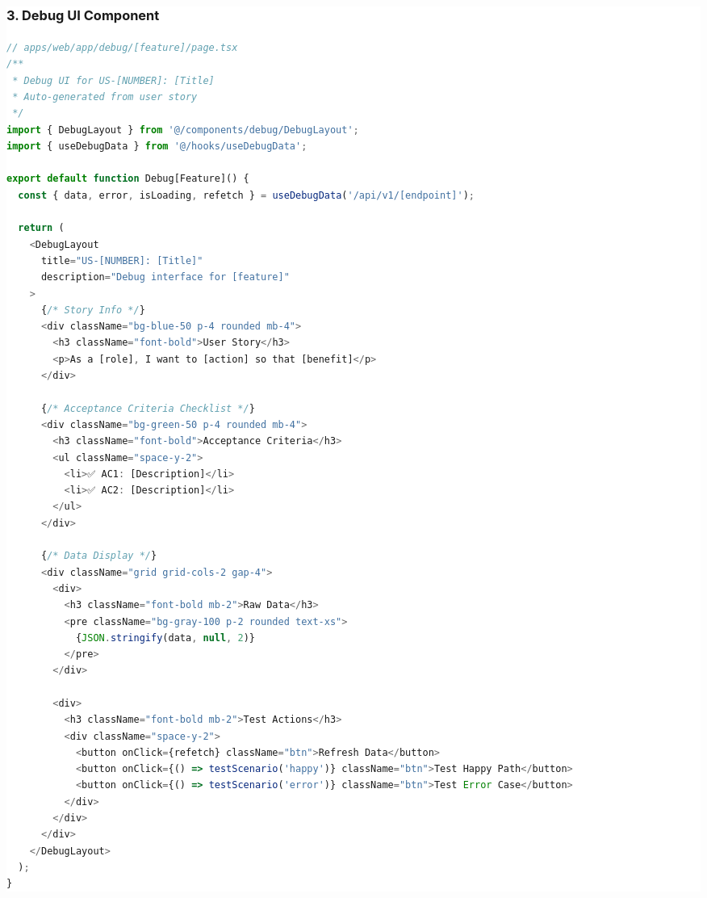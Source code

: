 ### 3. Debug UI Component

```typescript
// apps/web/app/debug/[feature]/page.tsx
/**
 * Debug UI for US-[NUMBER]: [Title]
 * Auto-generated from user story
 */
import { DebugLayout } from '@/components/debug/DebugLayout';
import { useDebugData } from '@/hooks/useDebugData';

export default function Debug[Feature]() {
  const { data, error, isLoading, refetch } = useDebugData('/api/v1/[endpoint]');
  
  return (
    <DebugLayout
      title="US-[NUMBER]: [Title]"
      description="Debug interface for [feature]"
    >
      {/* Story Info */}
      <div className="bg-blue-50 p-4 rounded mb-4">
        <h3 className="font-bold">User Story</h3>
        <p>As a [role], I want to [action] so that [benefit]</p>
      </div>
      
      {/* Acceptance Criteria Checklist */}
      <div className="bg-green-50 p-4 rounded mb-4">
        <h3 className="font-bold">Acceptance Criteria</h3>
        <ul className="space-y-2">
          <li>✅ AC1: [Description]</li>
          <li>✅ AC2: [Description]</li>
        </ul>
      </div>
      
      {/* Data Display */}
      <div className="grid grid-cols-2 gap-4">
        <div>
          <h3 className="font-bold mb-2">Raw Data</h3>
          <pre className="bg-gray-100 p-2 rounded text-xs">
            {JSON.stringify(data, null, 2)}
          </pre>
        </div>
        
        <div>
          <h3 className="font-bold mb-2">Test Actions</h3>
          <div className="space-y-2">
            <button onClick={refetch} className="btn">Refresh Data</button>
            <button onClick={() => testScenario('happy')} className="btn">Test Happy Path</button>
            <button onClick={() => testScenario('error')} className="btn">Test Error Case</button>
          </div>
        </div>
      </div>
    </DebugLayout>
  );
}
```
